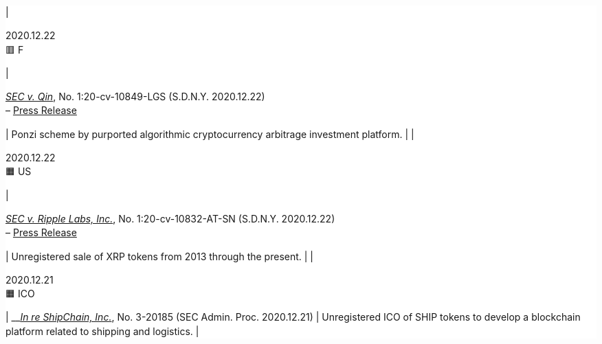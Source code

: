 | <p>2020.12.22<br>🟥 F</p>                                              | <p><em></em><a href="https://www.courtlistener.com/docket/20026381/united-states-securities-and-exchange-commission-v-qin/"><em>SEC v. Qin</em></a>, No. 1:20-cv-10849-LGS (S.D.N.Y. 2020.12.22)<br>– <a href="https://www.sec.gov/news/press-release/2020-341">Press Release</a></p>                                                                                                                                                                                                                                                                                                                                                                                                                                                                                                                                                                                                                                                                                                                                                                                                                                                                       | Ponzi scheme by purported algorithmic cryptocurrency arbitrage investment platform.                                                                                                                                                                                                                                                                                                                                                                                                                                                                                  |
| <p>2020.12.22<br>🟧 US<br></p>                                         | <p><em></em><a href="https://www.courtlistener.com/docket/19857399/securities-and-exchange-commission-v-ripple-labs-inc/"><em>SEC v. Ripple Labs, Inc.</em></a>, No. 1:20-cv-10832-AT-SN (S.D.N.Y. 2020.12.22)<br>– <a href="https://www.sec.gov/news/press-release/2020-338">Press Release</a></p>                                                                                                                                                                                                                                                                                                                                                                                                                                                                                                                                                                                                                                                                                                                                                                                                                                                         | Unregistered sale of XRP tokens from 2013 through the present.                                                                                                                                                                                                                                                                                                                                                                                                                                                                                                       |
| <p>2020.12.21<br>🟧 ICO</p>                                            | __[_In re ShipChain, Inc._](https://www.sec.gov/litigation/admin/2020/33-10909.pdf), No. 3-20185 (SEC Admin. Proc. 2020.12.21)                                                                                                                                                                                                                                                                                                                                                                                                                                                                                                                                                                                                                                                                                                                                                                                                                                                                                                                                                                                                                              | Unregistered ICO of SHIP tokens to develop a blockchain platform related to shipping and logistics.                                                                                                                                                                                                                                                                                                                                                                                                                                                                  |